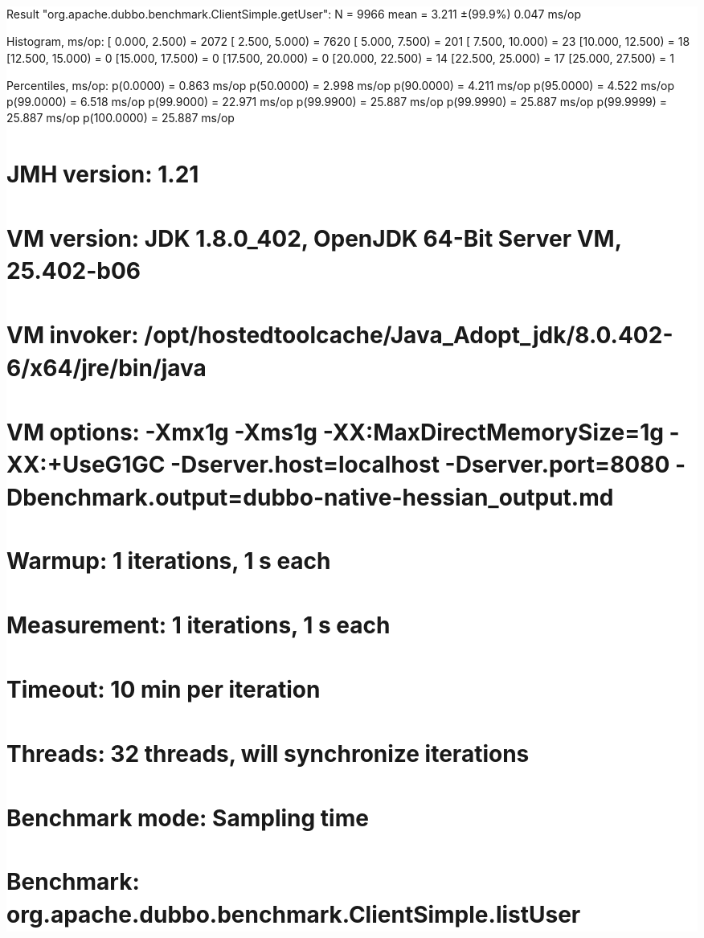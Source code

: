 Result "org.apache.dubbo.benchmark.ClientSimple.getUser":
  N = 9966
  mean =      3.211 ±(99.9%) 0.047 ms/op

  Histogram, ms/op:
    [ 0.000,  2.500) = 2072 
    [ 2.500,  5.000) = 7620 
    [ 5.000,  7.500) = 201 
    [ 7.500, 10.000) = 23 
    [10.000, 12.500) = 18 
    [12.500, 15.000) = 0 
    [15.000, 17.500) = 0 
    [17.500, 20.000) = 0 
    [20.000, 22.500) = 14 
    [22.500, 25.000) = 17 
    [25.000, 27.500) = 1 

  Percentiles, ms/op:
      p(0.0000) =      0.863 ms/op
     p(50.0000) =      2.998 ms/op
     p(90.0000) =      4.211 ms/op
     p(95.0000) =      4.522 ms/op
     p(99.0000) =      6.518 ms/op
     p(99.9000) =     22.971 ms/op
     p(99.9900) =     25.887 ms/op
     p(99.9990) =     25.887 ms/op
     p(99.9999) =     25.887 ms/op
    p(100.0000) =     25.887 ms/op


# JMH version: 1.21
# VM version: JDK 1.8.0_402, OpenJDK 64-Bit Server VM, 25.402-b06
# VM invoker: /opt/hostedtoolcache/Java_Adopt_jdk/8.0.402-6/x64/jre/bin/java
# VM options: -Xmx1g -Xms1g -XX:MaxDirectMemorySize=1g -XX:+UseG1GC -Dserver.host=localhost -Dserver.port=8080 -Dbenchmark.output=dubbo-native-hessian_output.md
# Warmup: 1 iterations, 1 s each
# Measurement: 1 iterations, 1 s each
# Timeout: 10 min per iteration
# Threads: 32 threads, will synchronize iterations
# Benchmark mode: Sampling time
# Benchmark: org.apache.dubbo.benchmark.ClientSimple.listUser

